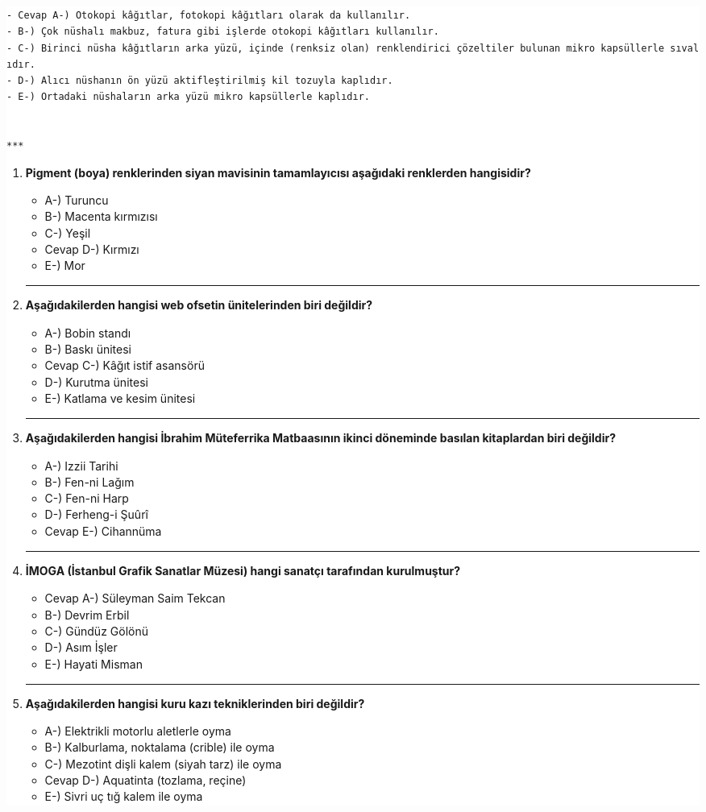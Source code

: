     - Cevap A-) Otokopi kâğıtlar, fotokopi kâğıtları olarak da kullanılır.
    - B-) Çok nüshalı makbuz, fatura gibi işlerde otokopi kâğıtları kullanılır.
    - C-) Birinci nüsha kâğıtların arka yüzü, içinde (renksiz olan) renklendirici çözeltiler bulunan mikro kapsüllerle sıvalıdır.
    - D-) Alıcı nüshanın ön yüzü aktifleştirilmiş kil tozuyla kaplıdır.
    - E-) Ortadaki nüshaların arka yüzü mikro kapsüllerle kaplıdır.


    ***

1.  **Pigment (boya) renklerinden siyan mavisinin tamamlayıcısı aşağıdaki renklerden hangisidir?**

    - A-) Turuncu
    - B-) Macenta kırmızısı
    - C-) Yeşil
    - Cevap D-) Kırmızı
    - E-) Mor


    ***

1.  **Aşağıdakilerden hangisi web ofsetin ünitelerinden biri değildir?**

    - A-) Bobin standı
    - B-) Baskı ünitesi
    - Cevap C-) Kâğıt istif asansörü
    - D-) Kurutma ünitesi
    - E-) Katlama ve kesim ünitesi


    ***

1.  **Aşağıdakilerden hangisi İbrahim Müteferrika Matbaasının ikinci döneminde basılan kitaplardan biri değildir?**

    - A-) Izzii Tarihi
    - B-) Fen-ni Lağım
    - C-) Fen-ni Harp
    - D-) Ferheng-i Şuûrî
    - Cevap E-) Cihannüma


    ***

1.  **İMOGA (İstanbul Grafik Sanatlar Müzesi) hangi sanatçı tarafından kurulmuştur?**

    - Cevap A-) Süleyman Saim Tekcan
    - B-) Devrim Erbil
    - C-) Gündüz Gölönü
    - D-) Asım İşler
    - E-) Hayati Misman


    ***

1.  **Aşağıdakilerden hangisi kuru kazı tekniklerinden biri değildir?**

    - A-) Elektrikli motorlu aletlerle oyma
    - B-) Kalburlama, noktalama (crible) ile oyma
    - C-) Mezotint dişli kalem (siyah tarz) ile oyma
    - Cevap D-) Aquatinta (tozlama, reçine)
    - E-) Sivri uç tığ kalem ile oyma
